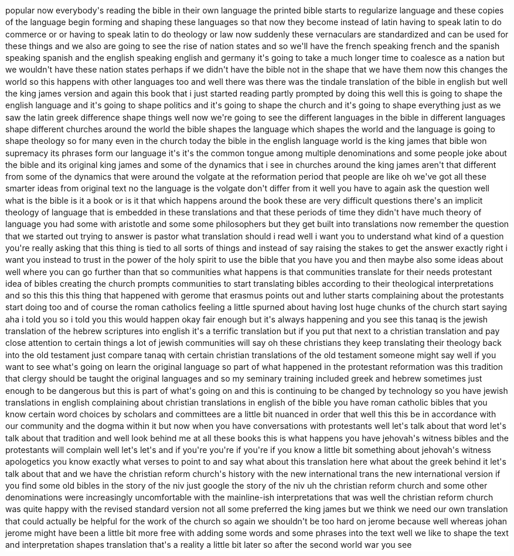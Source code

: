 popular now everybody's reading the bible in their own language the printed bible starts to regularize language and these copies of the language begin forming and shaping these languages so that now they become instead of latin having to speak latin to do commerce or or having to speak latin to do theology or law now suddenly these vernaculars are standardized and can be used for these things and we also are going to see the rise of nation states and so we'll have the french speaking french and the spanish speaking spanish and the english speaking english and germany it's going to take a much longer time to coalesce as a nation but we wouldn't have these nation states perhaps if we didn't have the bible not in the shape that we have them now this changes the world so this happens with other languages too and well there was there was the tindale translation of the bible in english but well the king james version and again this book that i just started reading partly prompted by doing this well this is going to shape the english language and it's going to shape politics and it's going to shape the church and it's going to shape everything just as we saw the latin greek difference shape things well now we're going to see the different languages in the bible in different languages shape different churches around the world the bible shapes the language which shapes the world and the language is going to shape theology so for many even in the church today the bible in the english language world is the king james that bible won supremacy its phrases form our language it's it's the common tongue among multiple denominations and some people joke about the bible and its original king james and some of the dynamics that i see in churches around the king james aren't that different from some of the dynamics that were around the volgate at the reformation period that people are like oh we've got all these smarter ideas from original text no the language is the volgate don't differ from it well you have to again ask the question well what is the bible is it a book or is it that which happens around the book these are very difficult questions there's an implicit theology of language that is embedded in these translations and that these periods of time they didn't have much theory of language you had some with aristotle and some some philosophers but they get built into translations now remember the question that we started out trying to answer is pastor what translation should i read well i want you to understand what kind of a question you're really asking that this thing is tied to all sorts of things and instead of say raising the stakes to get the answer exactly right i want you instead to trust in the power of the holy spirit to use the bible that you have you and then maybe also some ideas about well where you can go further than that so communities what happens is that communities translate for their needs protestant idea of bibles creating the church prompts communities to start translating bibles according to their theological interpretations and so this this this thing that happened with gerome that erasmus points out and luther starts complaining about the protestants start doing too and of course the roman catholics feeling a little spurned about having lost huge chunks of the church start saying aha i told you so i told you this would happen okay fair enough but it's always happening and you see this tanaq is the jewish translation of the hebrew scriptures into english it's a terrific translation but if you put that next to a christian translation and pay close attention to certain things a lot of jewish communities will say oh these christians they keep translating their theology back into the old testament just compare tanaq with certain christian translations of the old testament someone might say well if you want to see what's going on learn the original language so part of what happened in the protestant reformation was this tradition that clergy should be taught the original languages and so my seminary training included greek and hebrew sometimes just enough to be dangerous but this is part of what's going on and this is continuing to be changed by technology so you have jewish translations in english complaining about christian translations in english of the bible you have roman catholic bibles that you know certain word choices by scholars and committees are a little bit nuanced in order that well this this be in accordance with our community and the dogma within it but now when you have conversations with protestants well let's talk about that word let's talk about that tradition and well look behind me at all these books this is what happens you have jehovah's witness bibles and the protestants will complain well let's let's and if you're you're if you're if you know a little bit something about jehovah's witness apologetics you know exactly what verses to point to and say what about this translation here what about the greek behind it let's talk about that and we have the christian reform church's history with the new international trans the new international version if you find some old bibles in the story of the niv just google the story of the niv uh the christian reform church and some other denominations were increasingly uncomfortable with the mainline-ish interpretations that was well the christian reform church was quite happy with the revised standard version not all some preferred the king james but we think we need our own translation that could actually be helpful for the work of the church so again we shouldn't be too hard on jerome because well whereas johan jerome might have been a little bit more free with adding some words and some phrases into the text well we like to shape the text and interpretation shapes translation that's a reality a little bit later so after the second world war you see